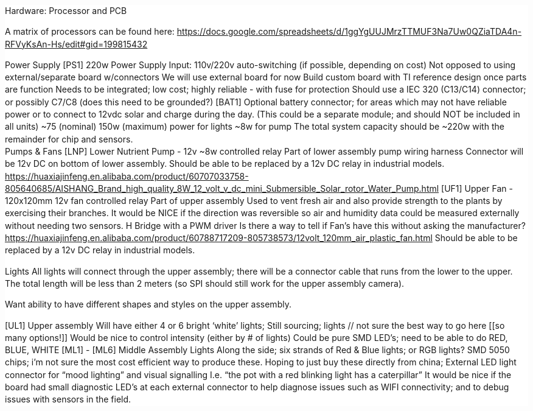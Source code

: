 
Hardware:
Processor and PCB

A matrix of processors can be found here:
https://docs.google.com/spreadsheets/d/1ggYgUUJMrzTTMUF3Na7Uw0QZiaTDA4n-RFVyKsAn-Hs/edit#gid=199815432

Power Supply
[PS1] 220w Power Supply
Input: 110v/220v auto-switching (if possible, depending on cost)
Not opposed to using external/separate board w/connectors 
We will use external board for now
Build custom board with TI reference design once parts are function
Needs to be integrated; low cost; highly reliable - with fuse for protection
Should use a IEC 320 (C13/C14) connector; or possibly C7/C8 (does this need to be grounded?) 
[BAT1]
Optional battery connector; for areas which may not have reliable power or to connect to 12vdc solar and charge during the day.  (This could be a separate module; and should NOT be included in all units)
~75 (nominal) 150w (maximum) power for lights
~8w for pump
The total system capacity should be ~220w with the remainder for chip and sensors.   
Pumps & Fans
[LNP] Lower Nutrient Pump - 12v ~8w controlled relay
Part of lower assembly pump wiring harness
Connector will be 12v DC on bottom of lower assembly. 
Should be able to be replaced by a 12v DC relay in industrial models. 
https://huaxiajinfeng.en.alibaba.com/product/60707033758-805640685/AISHANG_Brand_high_quality_8W_12_volt_v_dc_mini_Submersible_Solar_rotor_Water_Pump.html
[UF1] Upper Fan - 120x120mm 12v fan controlled relay
Part of upper assembly
Used to vent fresh air and also provide strength to the plants by exercising their branches. 
It would be NICE if the direction was reversible so air and humidity data could be measured externally without needing two sensors.
H Bridge with a PWM driver
Is there a way to tell if Fan’s have this without asking the manufacturer?
https://huaxiajinfeng.en.alibaba.com/product/60788717209-805738573/12volt_120mm_air_plastic_fan.html
Should be able to be replaced by a 12v DC relay in industrial models.  

Lights
All lights will connect through the upper assembly; there will be a connector cable that runs from the lower to the upper.  The total length will be less than 2 meters (so SPI should still work for the upper assembly camera). 

Want ability to have different shapes and styles on the upper assembly.  


[UL1] Upper assembly
Will have either 4 or 6 bright ‘white’ lights;
Still sourcing; lights // not sure the best way to go here [[so many options!]]
Would be nice to control intensity (either by # of lights)
Could be pure SMD LED’s; need to be able to do RED, BLUE, WHITE
[ML1] - [ML6]  Middle Assembly Lights
Along the side; six strands of Red & Blue lights; or RGB lights? 
SMD 5050 chips; i’m not sure the most cost efficient way to produce these.
Hoping to just buy these directly from china; 
External LED light connector for “mood lighting” and visual signalling
I.e. “the pot with a red blinking light has a caterpillar” 
It would be nice if the board had small diagnostic LED’s at each external connector to help diagnose issues such as WIFI connectivity; and to debug issues with sensors in the field.  
